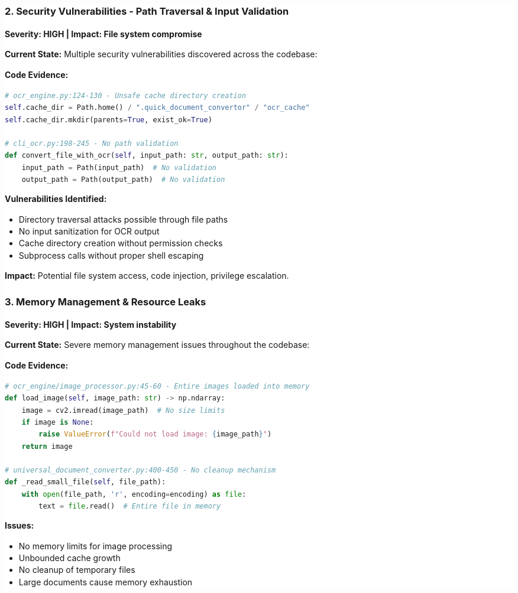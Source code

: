 ### 2. **Security Vulnerabilities - Path Traversal & Input Validation**
**Severity: HIGH | Impact: File system compromise**

**Current State:**
Multiple security vulnerabilities discovered across the codebase:

**Code Evidence:**
```python
# ocr_engine.py:124-130 - Unsafe cache directory creation
self.cache_dir = Path.home() / ".quick_document_convertor" / "ocr_cache"
self.cache_dir.mkdir(parents=True, exist_ok=True)

# cli_ocr.py:198-245 - No path validation
def convert_file_with_ocr(self, input_path: str, output_path: str):
    input_path = Path(input_path)  # No validation
    output_path = Path(output_path)  # No validation
```

**Vulnerabilities Identified:**
- Directory traversal attacks possible through file paths
- No input sanitization for OCR output
- Cache directory creation without permission checks
- Subprocess calls without proper shell escaping

**Impact:** Potential file system access, code injection, privilege escalation.

### 3. **Memory Management & Resource Leaks**
**Severity: HIGH | Impact: System instability**

**Current State:**
Severe memory management issues throughout the codebase:

**Code Evidence:**
```python
# ocr_engine/image_processor.py:45-60 - Entire images loaded into memory
def load_image(self, image_path: str) -> np.ndarray:
    image = cv2.imread(image_path)  # No size limits
    if image is None:
        raise ValueError(f"Could not load image: {image_path}")
    return image

# universal_document_converter.py:400-450 - No cleanup mechanism
def _read_small_file(self, file_path):
    with open(file_path, 'r', encoding=encoding) as file:
        text = file.read()  # Entire file in memory
```

**Issues:**
- No memory limits for image processing
- Unbounded cache growth
- No cleanup of temporary files
- Large documents cause memory exhaustion

